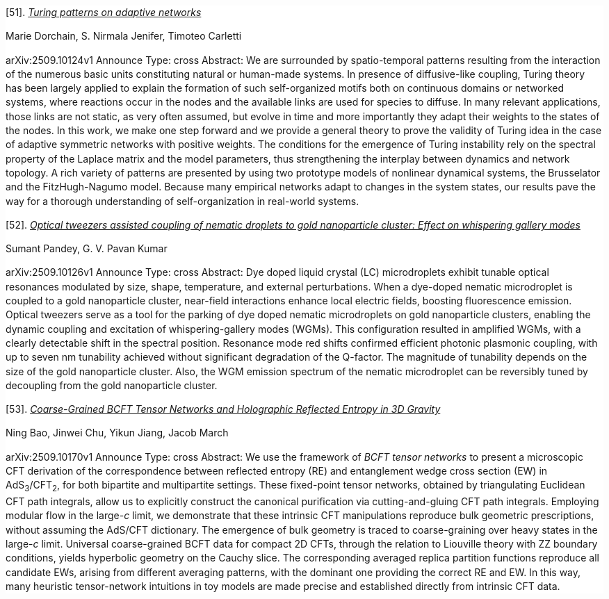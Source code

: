

[51]. [*Turing patterns on adaptive networks*](https://arxiv.org/abs/2509.10124 "Turing patterns on adaptive networks")

Marie Dorchain, S. Nirmala Jenifer, Timoteo Carletti

arXiv:2509.10124v1 Announce Type: cross 
Abstract: We are surrounded by spatio-temporal patterns resulting from the interaction of the numerous basic units constituting natural or human-made systems. In presence of diffusive-like coupling, Turing theory has been largely applied to explain the formation of such self-organized motifs both on continuous domains or networked systems, where reactions occur in the nodes and the available links are used for species to diffuse. In many relevant applications, those links are not static, as very often assumed, but evolve in time and more importantly they adapt their weights to the states of the nodes. In this work, we make one step forward and we provide a general theory to prove the validity of Turing idea in the case of adaptive symmetric networks with positive weights. The conditions for the emergence of Turing instability rely on the spectral property of the Laplace matrix and the model parameters, thus strengthening the interplay between dynamics and network topology. A rich variety of patterns are presented by using two prototype models of nonlinear dynamical systems, the Brusselator and the FitzHugh-Nagumo model. Because many empirical networks adapt to changes in the system states, our results pave the way for a thorough understanding of self-organization in real-world systems.



[52]. [*Optical tweezers assisted coupling of nematic droplets to gold nanoparticle cluster: Effect on whispering gallery modes*](https://arxiv.org/abs/2509.10126 "Optical tweezers assisted coupling of nematic droplets to gold nanoparticle cluster: Effect on whispering gallery modes")

Sumant Pandey, G. V. Pavan Kumar

arXiv:2509.10126v1 Announce Type: cross 
Abstract: Dye doped liquid crystal (LC) microdroplets exhibit tunable optical resonances modulated by size, shape, temperature, and external perturbations. When a dye-doped nematic microdroplet is coupled to a gold nanoparticle cluster, near-field interactions enhance local electric fields, boosting fluorescence emission. Optical tweezers serve as a tool for the parking of dye doped nematic microdroplets on gold nanoparticle clusters, enabling the dynamic coupling and excitation of whispering-gallery modes (WGMs). This configuration resulted in amplified WGMs, with a clearly detectable shift in the spectral position. Resonance mode red shifts confirmed efficient photonic plasmonic coupling, with up to seven nm tunability achieved without significant degradation of the Q-factor. The magnitude of tunability depends on the size of the gold nanoparticle cluster. Also, the WGM emission spectrum of the nematic microdroplet can be reversibly tuned by decoupling from the gold nanoparticle cluster.



[53]. [*Coarse-Grained BCFT Tensor Networks and Holographic Reflected Entropy in 3D Gravity*](https://arxiv.org/abs/2509.10170 "Coarse-Grained BCFT Tensor Networks and Holographic Reflected Entropy in 3D Gravity")

Ning Bao, Jinwei Chu, Yikun Jiang, Jacob March

arXiv:2509.10170v1 Announce Type: cross 
Abstract: We use the framework of $\textit{BCFT tensor networks}$ to present a microscopic CFT derivation of the correspondence between reflected entropy (RE) and entanglement wedge cross section (EW) in AdS$_3$/CFT$_2$, for both bipartite and multipartite settings. These fixed-point tensor networks, obtained by triangulating Euclidean CFT path integrals, allow us to explicitly construct the canonical purification via cutting-and-gluing CFT path integrals. Employing modular flow in the large-$c$ limit, we demonstrate that these intrinsic CFT manipulations reproduce bulk geometric prescriptions, without assuming the AdS/CFT dictionary. The emergence of bulk geometry is traced to coarse-graining over heavy states in the large-$c$ limit. Universal coarse-grained BCFT data for compact 2D CFTs, through the relation to Liouville theory with ZZ boundary conditions, yields hyperbolic geometry on the Cauchy slice. The corresponding averaged replica partition functions reproduce all candidate EWs, arising from different averaging patterns, with the dominant one providing the correct RE and EW. In this way, many heuristic tensor-network intuitions in toy models are made precise and established directly from intrinsic CFT data.
